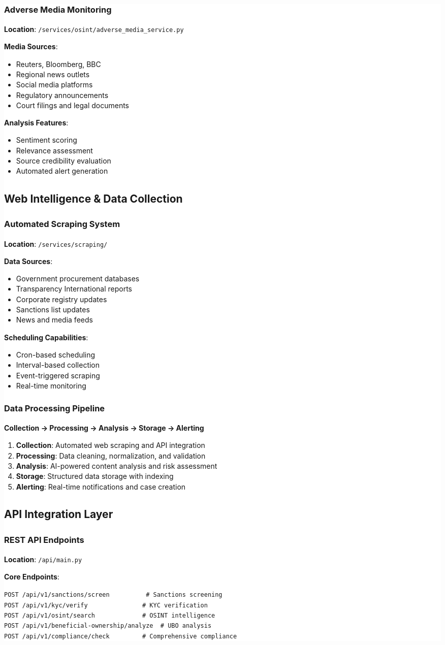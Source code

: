 ### Adverse Media Monitoring
**Location**: `/services/osint/adverse_media_service.py`

**Media Sources**:
- Reuters, Bloomberg, BBC
- Regional news outlets
- Social media platforms
- Regulatory announcements
- Court filings and legal documents

**Analysis Features**:
- Sentiment scoring
- Relevance assessment
- Source credibility evaluation
- Automated alert generation

## Web Intelligence & Data Collection

### Automated Scraping System
**Location**: `/services/scraping/`

**Data Sources**:
- Government procurement databases
- Transparency International reports
- Corporate registry updates
- Sanctions list updates
- News and media feeds

**Scheduling Capabilities**:
- Cron-based scheduling
- Interval-based collection
- Event-triggered scraping
- Real-time monitoring

### Data Processing Pipeline

**Collection → Processing → Analysis → Storage → Alerting**

1. **Collection**: Automated web scraping and API integration
2. **Processing**: Data cleaning, normalization, and validation
3. **Analysis**: AI-powered content analysis and risk assessment
4. **Storage**: Structured data storage with indexing
5. **Alerting**: Real-time notifications and case creation

## API Integration Layer

### REST API Endpoints
**Location**: `/api/main.py`

**Core Endpoints**:
```
POST /api/v1/sanctions/screen          # Sanctions screening
POST /api/v1/kyc/verify               # KYC verification
POST /api/v1/osint/search             # OSINT intelligence
POST /api/v1/beneficial-ownership/analyze  # UBO analysis
POST /api/v1/compliance/check         # Comprehensive compliance
```
